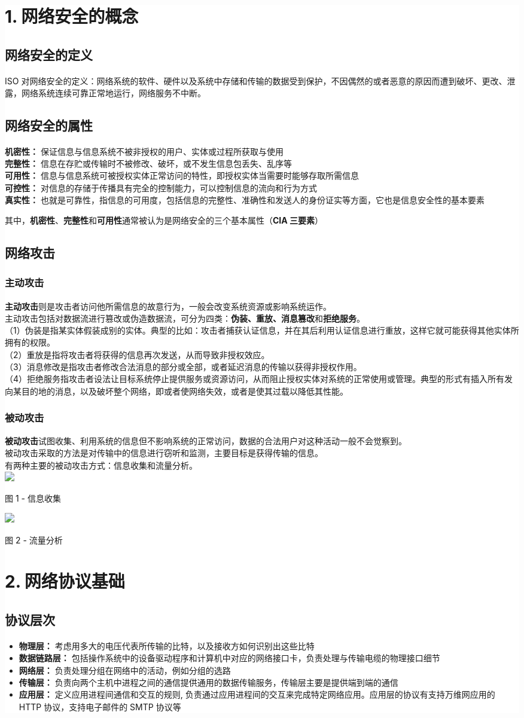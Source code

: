 # 1. 网络安全的概念

## 网络安全的定义

ISO 对网络安全的定义：网络系统的软件、硬件以及系统中存储和传输的数据受到保护，不因偶然的或者恶意的原因而遭到破坏、更改、泄露，网络系统连续可靠正常地运行，网络服务不中断。

## 网络安全的属性

**机密性：**  保证信息与信息系统不被非授权的用户、实体或过程所获取与使用  
**完整性：**  信息在存贮或传输时不被修改、破坏，或不发生信息包丢失、乱序等  
**可用性：**  信息与信息系统可被授权实体正常访问的特性，即授权实体当需要时能够存取所需信息  
**可控性：**  对信息的存储于传播具有完全的控制能力，可以控制信息的流向和行为方式  
**真实性：**  也就是可靠性，指信息的可用度，包括信息的完整性、准确性和发送人的身份证实等方面，它也是信息安全性的基本要素

其中，**机密性**、**完整性**和**可用性**通常被认为是网络安全的三个基本属性（**CIA 三要素**）

## 网络攻击

### 主动攻击

**主动攻击**则是攻击者访问他所需信息的故意行为，一般会改变系统资源或影响系统运作。  
主动攻击包括对数据流进行篡改或伪造数据流，可分为四类：**伪装、重放、消息篡改**和**拒绝服务**。  
（1）伪装是指某实体假装成别的实体。典型的比如：攻击者捕获认证信息，并在其后利用认证信息进行重放，这样它就可能获得其他实体所拥有的权限。  
（2）重放是指将攻击者将获得的信息再次发送，从而导致非授权效应。  
（3）消息修改是指攻击者修改合法消息的部分或全部，或者延迟消息的传输以获得非授权作用。  
（4）拒绝服务指攻击者设法让目标系统停止提供服务或资源访问，从而阻止授权实体对系统的正常使用或管理。典型的形式有插入所有发向某目的地的消息，以及破坏整个网络，即或者使网络失效，或者是使其过载以降低其性能。

### 被动攻击

**被动攻击**试图收集、利用系统的信息但不影响系统的正常访问，数据的合法用户对这种活动一般不会觉察到。  
被动攻击采取的方法是对传输中的信息进行窃听和监测，主要目标是获得传输的信息。  
有两种主要的被动攻击方式：信息收集和流量分析。  
![](https://img-blog.csdnimg.cn/20201126224538186.png?x-oss-process=image/watermark,type_ZmFuZ3poZW5naGVpdGk,shadow_10,text_aHR0cHM6Ly9ibG9nLmNzZG4ubmV0L3FxXzQzMzA3OTM3,size_16,color_FFFFFF,t_70#pic_center)

图 1 - 信息收集

![](https://img-blog.csdnimg.cn/20201126224609591.png?x-oss-process=image/watermark,type_ZmFuZ3poZW5naGVpdGk,shadow_10,text_aHR0cHM6Ly9ibG9nLmNzZG4ubmV0L3FxXzQzMzA3OTM3,size_16,color_FFFFFF,t_70#pic_center)

图 2 - 流量分析

# 2. 网络协议基础

## 协议层次

-   **物理层：**  考虑用多大的电压代表所传输的比特，以及接收方如何识别出这些比特
-   **数据链路层：**  包括操作系统中的设备驱动程序和计算机中对应的网络接口卡，负责处理与传输电缆的物理接口细节
-   **网络层：**  负责处理分组在网络中的活动，例如分组的选路
-   **传输层：**  负责向两个主机中进程之间的通信提供通用的数据传输服务，传输层主要是提供端到端的通信
-   **应用层：**  定义应用进程间通信和交互的规则, 负责通过应用进程间的交互来完成特定网络应用。应用层的协议有支持万维网应用的 HTTP 协议，支持电子邮件的 SMTP 协议等
